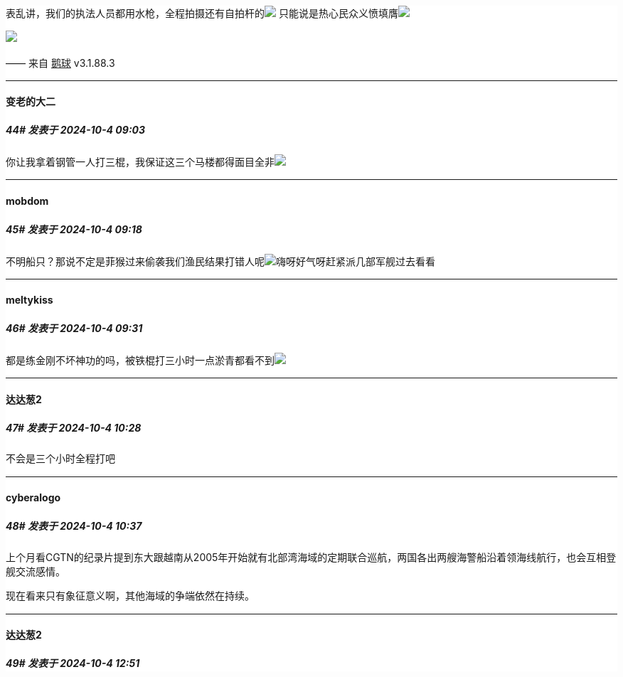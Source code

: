 表乱讲，我们的执法人员都用水枪，全程拍摄还有自拍杆的<img src="https://static.saraba1st.com/image/smiley/face2017/035.png" referrerpolicy="no-referrer">
只能说是热心民众义愤填膺<img src="https://static.saraba1st.com/image/smiley/face2017/037.png" referrerpolicy="no-referrer">

<img src="https://p.sda1.dev/19/37fb21a1b52d9bd1f115fea0eafcd9b9/image.jpg" referrerpolicy="no-referrer">

—— 来自 [鹅球](https://www.pgyer.com/GcUxKd4w) v3.1.88.3


*****

####  变老的大二  
##### 44#       发表于 2024-10-4 09:03

你让我拿着钢管一人打三棍，我保证这三个马楼都得面目全非<img src="https://static.saraba1st.com/image/smiley/face2017/067.png" referrerpolicy="no-referrer">


*****

####  mobdom  
##### 45#       发表于 2024-10-4 09:18

不明船只？那说不定是菲猴过来偷袭我们渔民结果打错人呢<img src="https://static.saraba1st.com/image/smiley/face2017/065.png" referrerpolicy="no-referrer">嗨呀好气呀赶紧派几部军舰过去看看


*****

####  meltykiss  
##### 46#       发表于 2024-10-4 09:31

都是练金刚不坏神功的吗，被铁棍打三小时一点淤青都看不到<img src="https://static.saraba1st.com/image/smiley/face2017/067.png" referrerpolicy="no-referrer">


*****

####  达达葱2  
##### 47#       发表于 2024-10-4 10:28

不会是三个小时全程打吧


*****

####  cyberalogo  
##### 48#       发表于 2024-10-4 10:37

上个月看CGTN的纪录片提到东大跟越南从2005年开始就有北部湾海域的定期联合巡航，两国各出两艘海警船沿着领海线航行，也会互相登舰交流感情。

现在看来只有象征意义啊，其他海域的争端依然在持续。


*****

####  达达葱2  
##### 49#       发表于 2024-10-4 12:51
